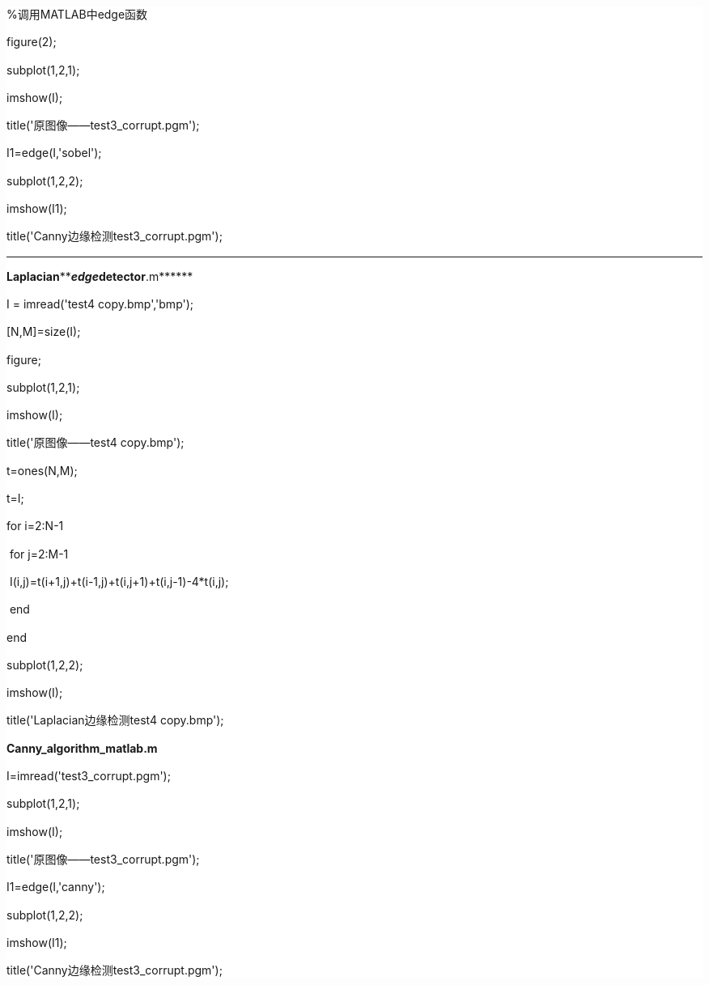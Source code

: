 %调用MATLAB中edge函数

figure(2);

subplot(1,2,1);

imshow(I);

title('原图像——test3_corrupt.pgm');

I1=edge(I,'sobel');

subplot(1,2,2);

imshow(I1);

title('Canny边缘检测test3_corrupt.pgm');

** **

**Laplacian****_****edge****_****detector****.m******

I = imread('test4 copy.bmp','bmp'); 

[N,M]=size(I); 

figure; 

subplot(1,2,1); 

imshow(I);  

title('原图像——test4 copy.bmp');

t=ones(N,M); 

t=I;  

for i=2:N-1   

​    for j=2:M-1    

​        I(i,j)=t(i+1,j)+t(i-1,j)+t(i,j+1)+t(i,j-1)-4*t(i,j);  

​    end

end

subplot(1,2,2); 

imshow(I); 

title('Laplacian边缘检测test4 copy.bmp');

 

 

**Canny_algorithm_matlab.m**

I=imread('test3_corrupt.pgm');

subplot(1,2,1);

imshow(I);

title('原图像——test3_corrupt.pgm');

I1=edge(I,'canny');

subplot(1,2,2);

imshow(I1);

title('Canny边缘检测test3_corrupt.pgm');